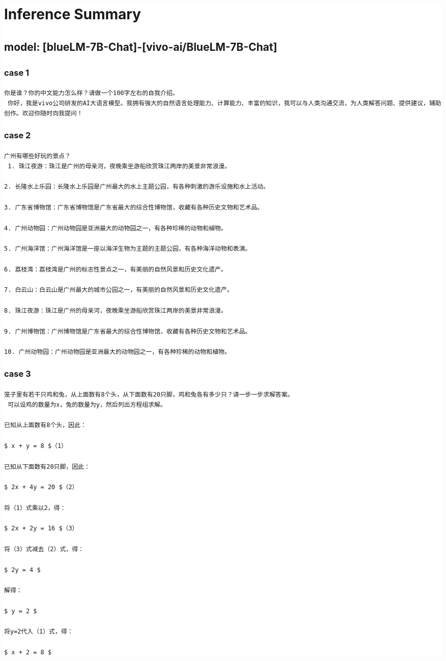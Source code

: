 # Inference Summary

## model: [blueLM-7B-Chat]-[vivo-ai/BlueLM-7B-Chat]

### case 1
```
你是谁？你的中文能力怎么样？请做一个100字左右的自我介绍。
 你好，我是vivo公司研发的AI大语言模型。我拥有强大的自然语言处理能力、计算能力、丰富的知识，我可以与人类沟通交流，为人类解答问题、提供建议，辅助创作。欢迎你随时向我提问！
```

### case 2
```
广州有哪些好玩的景点？
 1. 珠江夜游：珠江是广州的母亲河，夜晚乘坐游船欣赏珠江两岸的美景非常浪漫。

2. 长隆水上乐园：长隆水上乐园是广州最大的水上主题公园，有各种刺激的游乐设施和水上活动。

3. 广东省博物馆：广东省博物馆是广东省最大的综合性博物馆，收藏有各种历史文物和艺术品。

4. 广州动物园：广州动物园是亚洲最大的动物园之一，有各种珍稀的动物和植物。

5. 广州海洋馆：广州海洋馆是一座以海洋生物为主题的主题公园，有各种海洋动物和表演。

6. 荔枝湾：荔枝湾是广州的标志性景点之一，有美丽的自然风景和历史文化遗产。

7. 白云山：白云山是广州最大的城市公园之一，有美丽的自然风景和历史文化遗产。

8. 珠江夜游：珠江是广州的母亲河，夜晚乘坐游船欣赏珠江两岸的美景非常浪漫。

9. 广州博物馆：广州博物馆是广东省最大的综合性博物馆，收藏有各种历史文物和艺术品。

10. 广州动物园：广州动物园是亚洲最大的动物园之一，有各种珍稀的动物和植物。
```

### case 3
```
笼子里有若干只鸡和兔，从上面数有8个头，从下面数有20只脚，鸡和兔各有多少只？请一步一步求解答案。
 可以设鸡的数量为x，兔的数量为y，然后列出方程组求解。

已知从上面数有8个头，因此：

$ x + y = 8 $（1）

已知从下面数有20只脚，因此：

$ 2x + 4y = 20 $（2）

将（1）式乘以2，得：

$ 2x + 2y = 16 $（3）

将（3）式减去（2）式，得：

$ 2y = 4 $

解得：

$ y = 2 $

将y=2代入（1）式，得：

$ x + 2 = 8 $
```